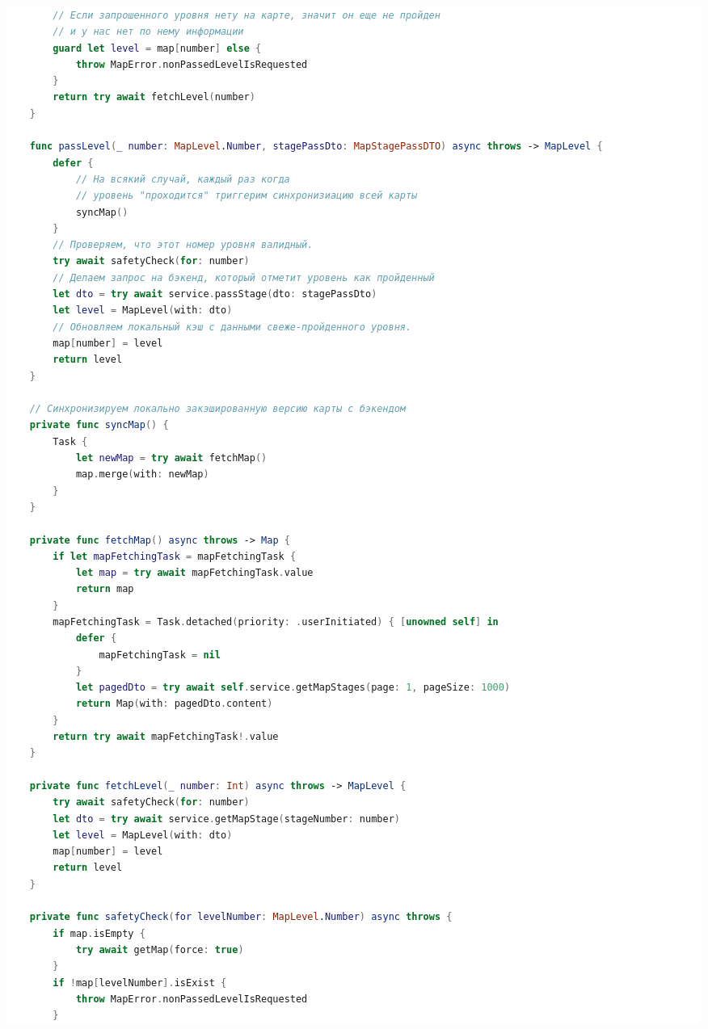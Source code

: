 ```swift
        // Если запрошенного уровня нету на карте, значит он еще не пройден
        // и у нас нет по нему информации
        guard let level = map[number] else {
            throw MapError.nonPassedLevelIsRequested
        }
        return try await fetchLevel(number) 
    }
    
    func passLevel(_ number: MapLevel.Number, stagePassDto: MapStagePassDTO) async throws -> MapLevel {
        defer {
            // На всякий случай, каждый раз когда
            // уровень "проходится" триггерим синхронизиацию всей карты
            syncMap()
        }
        // Проверяем, что этот номер уровня валидный.
        try await safetyCheck(for: number)
        // Делаем запрос на бэкенд, который отметит уровень как пройденный
        let dto = try await service.passStage(dto: stagePassDto)
        let level = MapLevel(with: dto)
        // Обновляем локальный кэш с данными свеже-пройденного уровня.
        map[number] = level
        return level
    }
    
    // Синхронизируем локально закэшированную версию карты с бэкендом
    private func syncMap() {
        Task {
            let newMap = try await fetchMap()
            map.merge(with: newMap)
        }
    }
    
    private func fetchMap() async throws -> Map {
        if let mapFetchingTask = mapFetchingTask {
            let map = try await mapFetchingTask.value
            return map
        }
        mapFetchingTask = Task.detached(priority: .userInitiated) { [unowned self] in
            defer {
                mapFetchingTask = nil
            }
            let pagedDto = try await self.service.getMapStages(page: 1, pageSize: 1000)
            return Map(with: pagedDto.content)
        }
        return try await mapFetchingTask!.value
    }
    
    private func fetchLevel(_ number: Int) async throws -> MapLevel {
        try await safetyCheck(for: number)
        let dto = try await service.getMapStage(stageNumber: number)
        let level = MapLevel(with: dto)
        map[number] = level
        return level
    }
    
    private func safetyCheck(for levelNumber: MapLevel.Number) async throws {
        if map.isEmpty {
            try await getMap(force: true)
        }
        if !map[levelNumber].isExist {
            throw MapError.nonPassedLevelIsRequested
        }
```